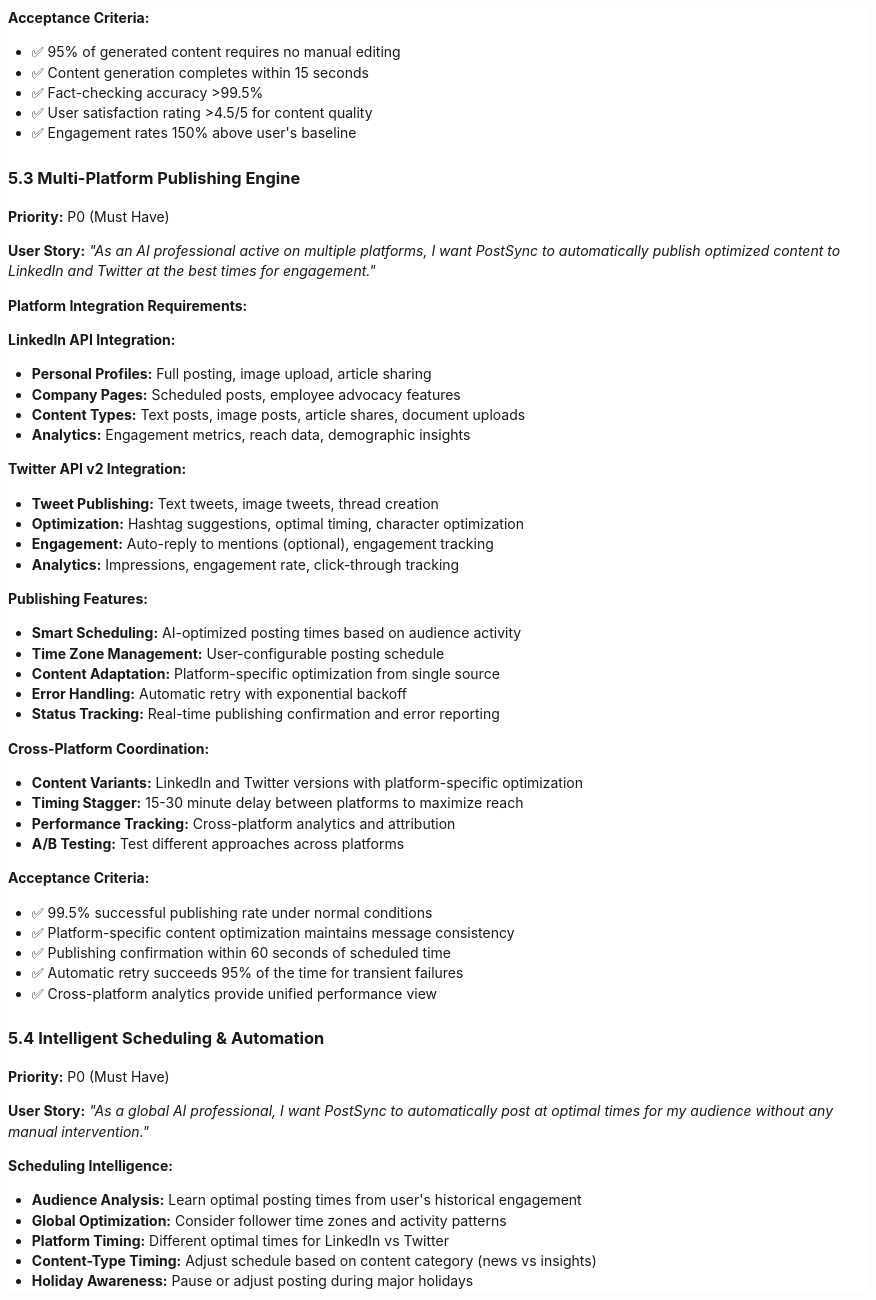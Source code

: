 **Acceptance Criteria:**
- ✅ 95% of generated content requires no manual editing
- ✅ Content generation completes within 15 seconds
- ✅ Fact-checking accuracy >99.5%
- ✅ User satisfaction rating >4.5/5 for content quality
- ✅ Engagement rates 150% above user's baseline

### 5.3 Multi-Platform Publishing Engine

**Priority:** P0 (Must Have)

**User Story:** *"As an AI professional active on multiple platforms, I want PostSync to automatically publish optimized content to LinkedIn and Twitter at the best times for engagement."*

**Platform Integration Requirements:**

**LinkedIn API Integration:**
- **Personal Profiles:** Full posting, image upload, article sharing
- **Company Pages:** Scheduled posts, employee advocacy features
- **Content Types:** Text posts, image posts, article shares, document uploads
- **Analytics:** Engagement metrics, reach data, demographic insights

**Twitter API v2 Integration:**
- **Tweet Publishing:** Text tweets, image tweets, thread creation
- **Optimization:** Hashtag suggestions, optimal timing, character optimization
- **Engagement:** Auto-reply to mentions (optional), engagement tracking
- **Analytics:** Impressions, engagement rate, click-through tracking

**Publishing Features:**
- **Smart Scheduling:** AI-optimized posting times based on audience activity
- **Time Zone Management:** User-configurable posting schedule
- **Content Adaptation:** Platform-specific optimization from single source
- **Error Handling:** Automatic retry with exponential backoff
- **Status Tracking:** Real-time publishing confirmation and error reporting

**Cross-Platform Coordination:**
- **Content Variants:** LinkedIn and Twitter versions with platform-specific optimization
- **Timing Stagger:** 15-30 minute delay between platforms to maximize reach
- **Performance Tracking:** Cross-platform analytics and attribution
- **A/B Testing:** Test different approaches across platforms

**Acceptance Criteria:**
- ✅ 99.5% successful publishing rate under normal conditions
- ✅ Platform-specific content optimization maintains message consistency
- ✅ Publishing confirmation within 60 seconds of scheduled time
- ✅ Automatic retry succeeds 95% of the time for transient failures
- ✅ Cross-platform analytics provide unified performance view

### 5.4 Intelligent Scheduling & Automation

**Priority:** P0 (Must Have)

**User Story:** *"As a global AI professional, I want PostSync to automatically post at optimal times for my audience without any manual intervention."*

**Scheduling Intelligence:**
- **Audience Analysis:** Learn optimal posting times from user's historical engagement
- **Global Optimization:** Consider follower time zones and activity patterns
- **Platform Timing:** Different optimal times for LinkedIn vs Twitter
- **Content-Type Timing:** Adjust schedule based on content category (news vs insights)
- **Holiday Awareness:** Pause or adjust posting during major holidays
